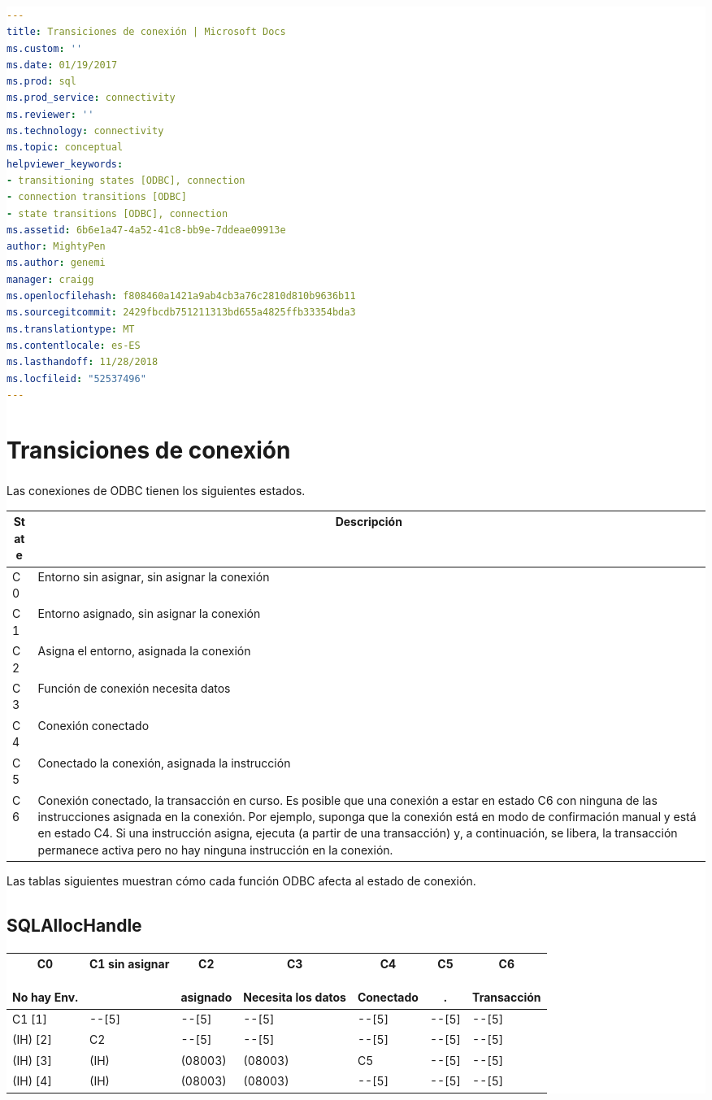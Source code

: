 ```yaml
---
title: Transiciones de conexión | Microsoft Docs
ms.custom: ''
ms.date: 01/19/2017
ms.prod: sql
ms.prod_service: connectivity
ms.reviewer: ''
ms.technology: connectivity
ms.topic: conceptual
helpviewer_keywords:
- transitioning states [ODBC], connection
- connection transitions [ODBC]
- state transitions [ODBC], connection
ms.assetid: 6b6e1a47-4a52-41c8-bb9e-7ddeae09913e
author: MightyPen
ms.author: genemi
manager: craigg
ms.openlocfilehash: f808460a1421a9ab4cb3a76c2810d810b9636b11
ms.sourcegitcommit: 2429fbcdb751211313bd655a4825ffb33354bda3
ms.translationtype: MT
ms.contentlocale: es-ES
ms.lasthandoff: 11/28/2018
ms.locfileid: "52537496"
---
```

# <a name="connection-transitions"></a>Transiciones de conexión
Las conexiones de ODBC tienen los siguientes estados.  
  
|State|Descripción|  
|-----------|-----------------|  
|C0|Entorno sin asignar, sin asignar la conexión|  
|C1|Entorno asignado, sin asignar la conexión|  
|C2|Asigna el entorno, asignada la conexión|  
|C3|Función de conexión necesita datos|  
|C4|Conexión conectado|  
|C5|Conectado la conexión, asignada la instrucción|  
|C6|Conexión conectado, la transacción en curso. Es posible que una conexión a estar en estado C6 con ninguna de las instrucciones asignada en la conexión. Por ejemplo, suponga que la conexión está en modo de confirmación manual y está en estado C4. Si una instrucción asigna, ejecuta (a partir de una transacción) y, a continuación, se libera, la transacción permanece activa pero no hay ninguna instrucción en la conexión.|  
  
 Las tablas siguientes muestran cómo cada función ODBC afecta al estado de conexión.  
  
## <a name="sqlallochandle"></a>SQLAllocHandle  
  
|C0<br /><br /> No hay Env.|C1 sin asignar|C2<br /><br /> asignado|C3<br /><br /> Necesita los datos|C4<br /><br /> Conectado|C5<br /><br /> .|C6<br /><br /> Transacción|  
|--------------------|--------------------|----------------------|----------------------|----------------------|----------------------|------------------------|  
|C1 [1]|--[5]|--[5]|--[5]|--[5]|--[5]|--[5]|  
|(IH) [2]|C2|--[5]|--[5]|--[5]|--[5]|--[5]|  
|(IH) [3]|(IH)|(08003)|(08003)|C5|--[5]|--[5]|  
|(IH) [4]|(IH)|(08003)|(08003)|--[5]|--[5]|--[5]|  
  